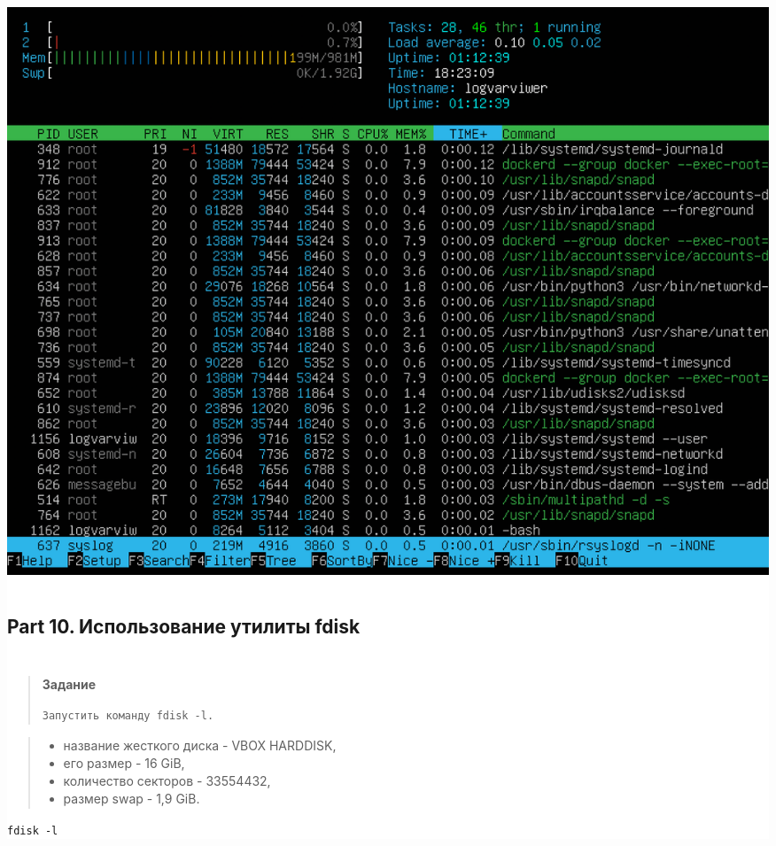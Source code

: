 ![htop clock, uptime, hostname](./images/65.png)
#
## Part 10. Использование утилиты **fdisk**
#

> **Задание**
> 
> `Запустить команду fdisk -l.`


> - название жесткого диска - VBOX HARDDISK, 
> - его размер - 16 GiB,
> - количество секторов - 33554432,
> - размер swap - 1,9 GiB.

```
fdisk -l
```